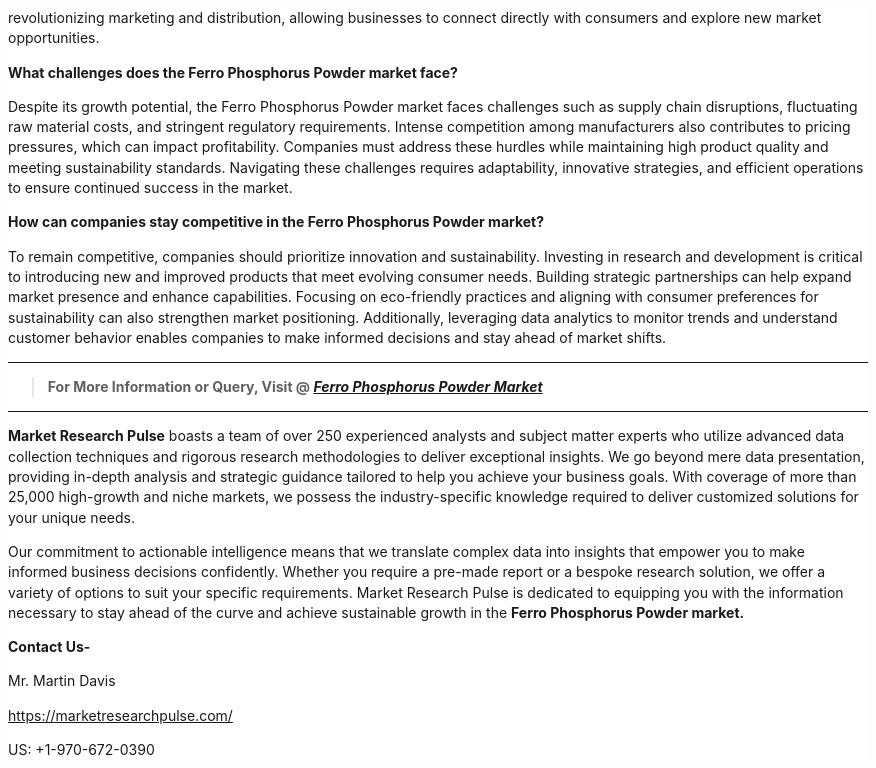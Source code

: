 revolutionizing marketing and distribution, allowing businesses to connect directly with consumers and explore new market opportunities.</p><p><strong>What challenges does the Ferro Phosphorus Powder market face?</strong></p><p>Despite its growth potential, the Ferro Phosphorus Powder market faces challenges such as supply chain disruptions, fluctuating raw material costs, and stringent regulatory requirements. Intense competition among manufacturers also contributes to pricing pressures, which can impact profitability. Companies must address these hurdles while maintaining high product quality and meeting sustainability standards. Navigating these challenges requires adaptability, innovative strategies, and efficient operations to ensure continued success in the market.</p><p><strong>How can companies stay competitive in the Ferro Phosphorus Powder market?</strong></p><p>To remain competitive, companies should prioritize innovation and sustainability. Investing in research and development is critical to introducing new and improved products that meet evolving consumer needs. Building strategic partnerships can help expand market presence and enhance capabilities. Focusing on eco-friendly practices and aligning with consumer preferences for sustainability can also strengthen market positioning. Additionally, leveraging data analytics to monitor trends and understand customer behavior enables companies to make informed decisions and stay ahead of market shifts.</p><hr /><blockquote><p><strong>For More Information or Query, Visit @&nbsp;<em><a href="https://marketresearchpulse.com/report/43238/ferro-phosphorus-powder-market?utm_source=Linkedin&utm_medium=025">Ferro Phosphorus Powder Market</a></em></strong></p></blockquote><hr /><p><strong>Market Research Pulse</strong> boasts a team of over 250 experienced analysts and subject matter experts who utilize advanced data collection techniques and rigorous research methodologies to deliver exceptional insights. We go beyond mere data presentation, providing in-depth analysis and strategic guidance tailored to help you achieve your business goals. With coverage of more than 25,000 high-growth and niche markets, we possess the industry-specific knowledge required to deliver customized solutions for your unique needs.</p><p>Our commitment to actionable intelligence means that we translate complex data into insights that empower you to make informed business decisions confidently. Whether you require a pre-made report or a bespoke research solution, we offer a variety of options to suit your specific requirements. Market Research Pulse is dedicated to equipping you with the information necessary to stay ahead of the curve and achieve sustainable growth in the <strong>Ferro Phosphorus Powder market.</strong></p><p><strong>Contact Us-</strong></p><p>Mr. Martin Davis</p><p>https://marketresearchpulse.com/</p><p>US: +1-970-672-0390</p>
